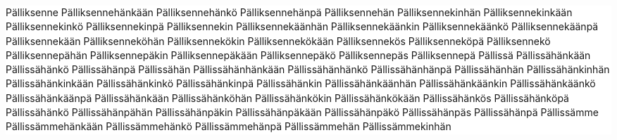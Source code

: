 Pälliksenne
Pälliksennehänkään
Pälliksennehänkö
Pälliksennehänpä
Pälliksennehän
Pälliksennekinhän
Pälliksennekinkään
Pälliksennekinkö
Pälliksennekinpä
Pälliksennekin
Pälliksennekäänhän
Pälliksennekäänkin
Pälliksennekäänkö
Pälliksennekäänpä
Pälliksennekään
Pälliksenneköhän
Pälliksennekökin
Pälliksennekökään
Pälliksennekös
Pälliksenneköpä
Pälliksennekö
Pälliksennepähän
Pälliksennepäkin
Pälliksennepäkään
Pälliksennepäkö
Pälliksennepäs
Pälliksennepä
Pällissä
Pällissähänkään
Pällissähänkö
Pällissähänpä
Pällissähän
Pällissähänhänkään
Pällissähänhänkö
Pällissähänhänpä
Pällissähänhän
Pällissähänkinhän
Pällissähänkinkään
Pällissähänkinkö
Pällissähänkinpä
Pällissähänkin
Pällissähänkäänhän
Pällissähänkäänkin
Pällissähänkäänkö
Pällissähänkäänpä
Pällissähänkään
Pällissähänköhän
Pällissähänkökin
Pällissähänkökään
Pällissähänkös
Pällissähänköpä
Pällissähänkö
Pällissähänpähän
Pällissähänpäkin
Pällissähänpäkään
Pällissähänpäkö
Pällissähänpäs
Pällissähänpä
Pällissämme
Pällissämmehänkään
Pällissämmehänkö
Pällissämmehänpä
Pällissämmehän
Pällissämmekinhän